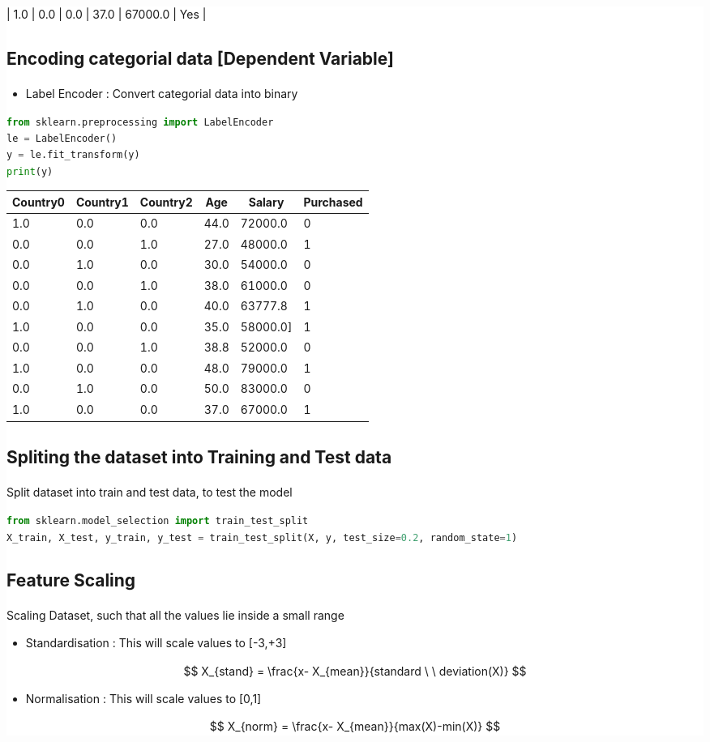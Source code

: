 | 1.0      | 0.0      | 0.0      | 37.0 | 67000.0  | Yes       |

## Encoding categorial data [Dependent Variable]
- Label Encoder
: Convert categorial data into binary

```python
from sklearn.preprocessing import LabelEncoder
le = LabelEncoder()
y = le.fit_transform(y)
print(y)
```

| Country0 | Country1 | Country2 | Age  | Salary   | Purchased |
|----------|----------|----------|------|----------|-----------|
| 1.0      | 0.0      | 0.0      | 44.0 | 72000.0  | 0         |
| 0.0      | 0.0      | 1.0      | 27.0 | 48000.0  | 1         |
| 0.0      | 1.0      | 0.0      | 30.0 | 54000.0  | 0         |
| 0.0      | 0.0      | 1.0      | 38.0 | 61000.0  | 0         |
| 0.0      | 1.0      | 0.0      | 40.0 | 63777.8  | 1         |
| 1.0      | 0.0      | 0.0      | 35.0 | 58000.0] | 1         |
| 0.0      | 0.0      | 1.0      | 38.8 | 52000.0  | 0         |
| 1.0      | 0.0      | 0.0      | 48.0 | 79000.0  | 1         |
| 0.0      | 1.0      | 0.0      | 50.0 | 83000.0  | 0         |
| 1.0      | 0.0      | 0.0      | 37.0 | 67000.0  | 1         |

## Spliting the dataset into Training and Test data
Split dataset into train and test data, to test the model

```python
from sklearn.model_selection import train_test_split
X_train, X_test, y_train, y_test = train_test_split(X, y, test_size=0.2, random_state=1)
```

## Feature Scaling
Scaling Dataset, such that all the values lie inside a small range
- Standardisation
: This will scale values to [-3,+3]

$$ X_{stand} = \frac{x- X_{mean}}{standard \ \ deviation(X)} $$

- Normalisation
: This will scale values to [0,1]

$$ X_{norm} = \frac{x- X_{mean}}{max(X)-min(X)} $$
